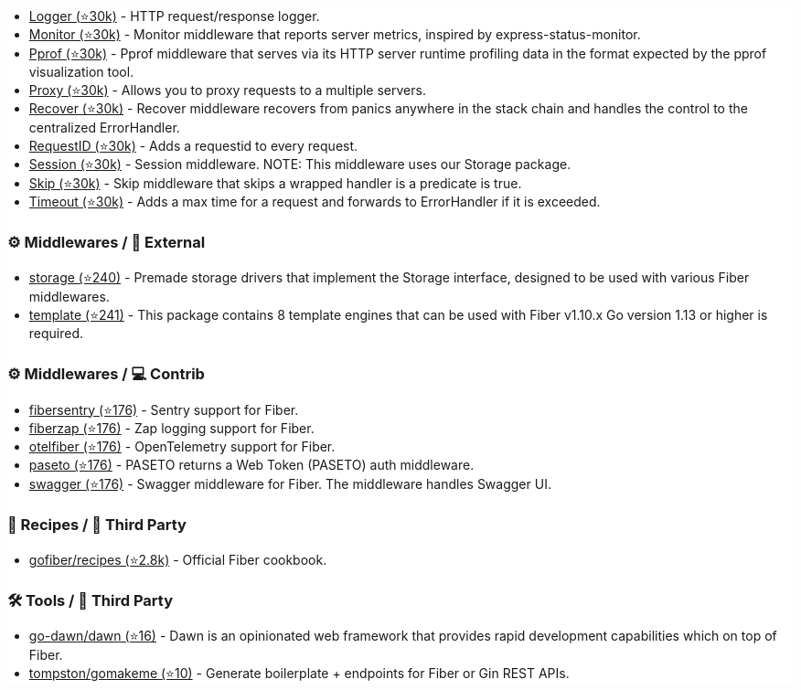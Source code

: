 *   [Logger (⭐30k)](https://github.com/gofiber/fiber/tree/master/middleware/logger) - HTTP request/response logger.
*   [Monitor (⭐30k)](https://github.com/gofiber/fiber/tree/master/middleware/monitor) - Monitor middleware that reports server metrics, inspired by express-status-monitor.
*   [Pprof (⭐30k)](https://github.com/gofiber/fiber/tree/master/middleware/pprof) - Pprof middleware that serves via its HTTP server runtime profiling data in the format expected by the pprof visualization tool.
*   [Proxy (⭐30k)](https://github.com/gofiber/fiber/tree/master/middleware/proxy) - Allows you to proxy requests to a multiple servers.
*   [Recover (⭐30k)](https://github.com/gofiber/fiber/tree/master/middleware/recover) - Recover middleware recovers from panics anywhere in the stack chain and handles the control to the centralized ErrorHandler.
*   [RequestID (⭐30k)](https://github.com/gofiber/fiber/tree/master/middleware/requestid) - Adds a requestid to every request.
*   [Session (⭐30k)](https://github.com/gofiber/fiber/tree/master/middleware/session) - Session middleware. NOTE: This middleware uses our Storage package.
*   [Skip (⭐30k)](https://github.com/gofiber/fiber/tree/master/middleware/skip) - Skip middleware that skips a wrapped handler is a predicate is true.
*   [Timeout (⭐30k)](https://github.com/gofiber/fiber/tree/master/middleware/timeout) - Adds a max time for a request and forwards to ErrorHandler if it is exceeded.

### ⚙️ Middlewares / 🔗 External

*   [storage (⭐240)](https://github.com/gofiber/storage) - Premade storage drivers that implement the Storage interface, designed to be used with various Fiber middlewares.
*   [template (⭐241)](https://github.com/gofiber/template) - This package contains 8 template engines that can be used with Fiber v1.10.x Go version 1.13 or higher is required.

### ⚙️ Middlewares / ‍💻 Contrib

*   [fibersentry (⭐176)](https://github.com/gofiber/contrib/tree/main/fibersentry) - Sentry support for Fiber.
*   [fiberzap (⭐176)](https://github.com/gofiber/contrib/tree/main/fiberzap) - Zap logging support for Fiber.
*   [otelfiber (⭐176)](https://github.com/gofiber/contrib/tree/main/otelfiber) - OpenTelemetry support for Fiber.
*   [paseto (⭐176)](https://github.com/gofiber/contrib/tree/main/paseto) - PASETO returns a Web Token (PASETO) auth middleware.
*   [swagger (⭐176)](https://github.com/gofiber/contrib/tree/main/swagger) - Swagger middleware for Fiber. The middleware handles Swagger UI.

### 📁 Recipes / 🌱 Third Party

*   [gofiber/recipes (⭐2.8k)](https://github.com/gofiber/recipes) - Official Fiber cookbook.

### 🛠️ Tools / 🌱 Third Party

*   [go-dawn/dawn (⭐16)](https://github.com/go-dawn/dawn) - Dawn is an opinionated web framework that provides rapid development capabilities which on top of Fiber.
*   [tompston/gomakeme (⭐10)](https://github.com/tompston/gomakeme) - Generate boilerplate + endpoints for Fiber or Gin REST APIs.
